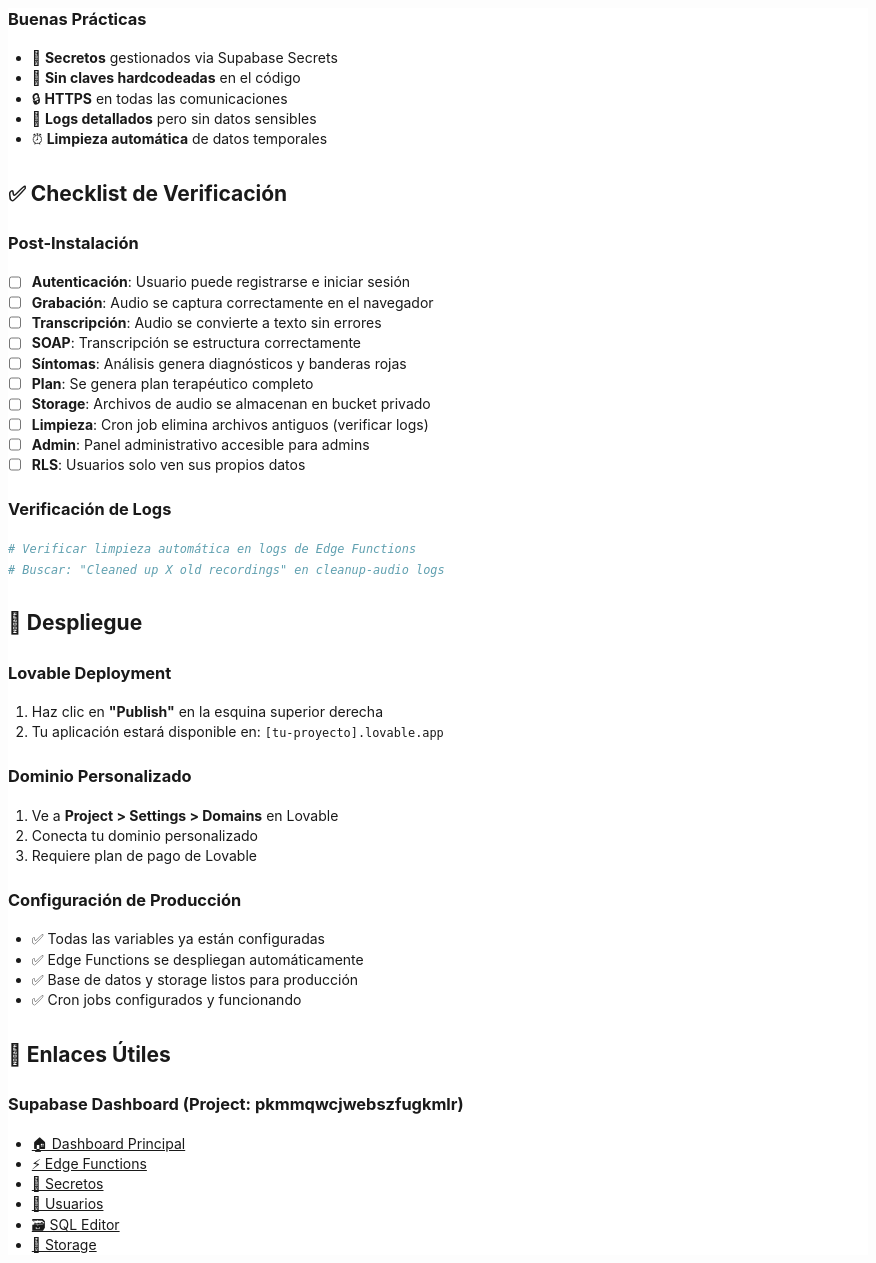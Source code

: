 ### Buenas Prácticas
- 🔑 **Secretos** gestionados via Supabase Secrets
- 🚫 **Sin claves hardcodeadas** en el código
- 🔒 **HTTPS** en todas las comunicaciones
- 📝 **Logs detallados** pero sin datos sensibles
- ⏰ **Limpieza automática** de datos temporales

## ✅ Checklist de Verificación

### Post-Instalación
- [ ] **Autenticación**: Usuario puede registrarse e iniciar sesión
- [ ] **Grabación**: Audio se captura correctamente en el navegador
- [ ] **Transcripción**: Audio se convierte a texto sin errores
- [ ] **SOAP**: Transcripción se estructura correctamente
- [ ] **Síntomas**: Análisis genera diagnósticos y banderas rojas
- [ ] **Plan**: Se genera plan terapéutico completo
- [ ] **Storage**: Archivos de audio se almacenan en bucket privado
- [ ] **Limpieza**: Cron job elimina archivos antiguos (verificar logs)
- [ ] **Admin**: Panel administrativo accesible para admins
- [ ] **RLS**: Usuarios solo ven sus propios datos

### Verificación de Logs
```bash
# Verificar limpieza automática en logs de Edge Functions
# Buscar: "Cleaned up X old recordings" en cleanup-audio logs
```

## 🚀 Despliegue

### Lovable Deployment
1. Haz clic en **"Publish"** en la esquina superior derecha
2. Tu aplicación estará disponible en: `[tu-proyecto].lovable.app`

### Dominio Personalizado
1. Ve a **Project > Settings > Domains** en Lovable
2. Conecta tu dominio personalizado
3. Requiere plan de pago de Lovable

### Configuración de Producción
- ✅ Todas las variables ya están configuradas
- ✅ Edge Functions se despliegan automáticamente
- ✅ Base de datos y storage listos para producción
- ✅ Cron jobs configurados y funcionando

## 🔗 Enlaces Útiles

### Supabase Dashboard (Project: pkmmqwcjwebszfugkmlr)
- [🏠 Dashboard Principal](https://supabase.com/dashboard/project/pkmmqwcjwebszfugkmlr)
- [⚡ Edge Functions](https://supabase.com/dashboard/project/pkmmqwcjwebszfugkmlr/functions)
- [🔐 Secretos](https://supabase.com/dashboard/project/pkmmqwcjwebszfugkmlr/settings/functions)
- [👥 Usuarios](https://supabase.com/dashboard/project/pkmmqwcjwebszfugkmlr/auth/users)
- [🗃️ SQL Editor](https://supabase.com/dashboard/project/pkmmqwcjwebszfugkmlr/sql/new)
- [💾 Storage](https://supabase.com/dashboard/project/pkmmqwcjwebszfugkmlr/storage/buckets)
